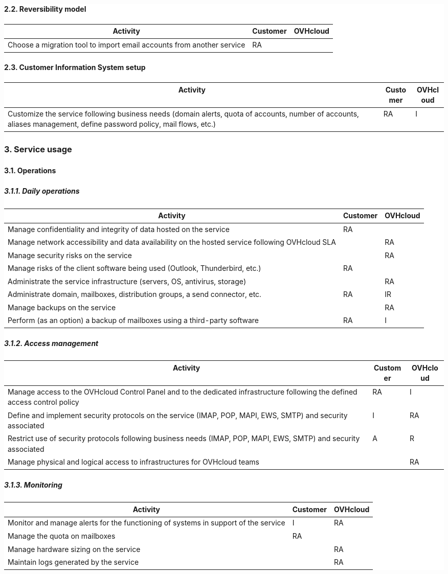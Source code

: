 #### 2.2. Reversibility model

| **Activity** | **Customer** | **OVHcloud** |
| --- | --- | --- |
| Choose a migration tool to import email accounts from another service | RA |  |

#### 2.3. Customer Information System setup

| **Activity** | **Customer** | **OVHcloud** |
| --- | --- | --- |
| Customize the service following business needs (domain alerts, quota of accounts, number of accounts, aliases management, define password policy, mail flows, etc.) | RA | I |

### 3. Service usage

#### 3.1. Operations

##### **3.1.1. Daily operations**

| **Activity** | **Customer** | **OVHcloud** |
| --- | --- | --- |
| Manage confidentiality and integrity of data hosted on the service | RA |  |
| Manage network accessibility and data availability on the hosted service following OVHcloud SLA  |  | RA |
| Manage security risks on the service  |  | RA |
| Manage risks of the client software being used (Outlook, Thunderbird, etc.) | RA |  |
| Administrate the service infrastructure (servers, OS, antivirus, storage) |  | RA |
| Administrate domain, mailboxes, distribution groups, a send connector, etc. | RA | IR |
| Manage backups on the service |  | RA |
| Perform (as an option) a backup of mailboxes using a third-party software | RA | I |

##### **3.1.2. Access management**

| **Activity** | **Customer** | **OVHcloud** |
| --- | --- | --- |
| Manage access to the OVHcloud Control Panel and to the dedicated infrastructure following the defined access control policy  | RA | I |
| Define and implement security protocols on the service (IMAP, POP, MAPI, EWS, SMTP) and security associated | I | RA |
| Restrict use of security protocols following business needs (IMAP, POP, MAPI, EWS, SMTP) and security associated | A | R |
| Manage physical and logical access to infrastructures for OVHcloud teams |  | RA |

##### **3.1.3. Monitoring**

| **Activity** | **Customer** | **OVHcloud** |
| --- | --- | --- |
| Monitor and manage alerts for the functioning of systems in support of the service | I | RA |
| Manage the quota on mailboxes |  RA |  |
| Manage hardware sizing on the service |   | RA |
| Maintain logs generated by the service  |   | RA |
